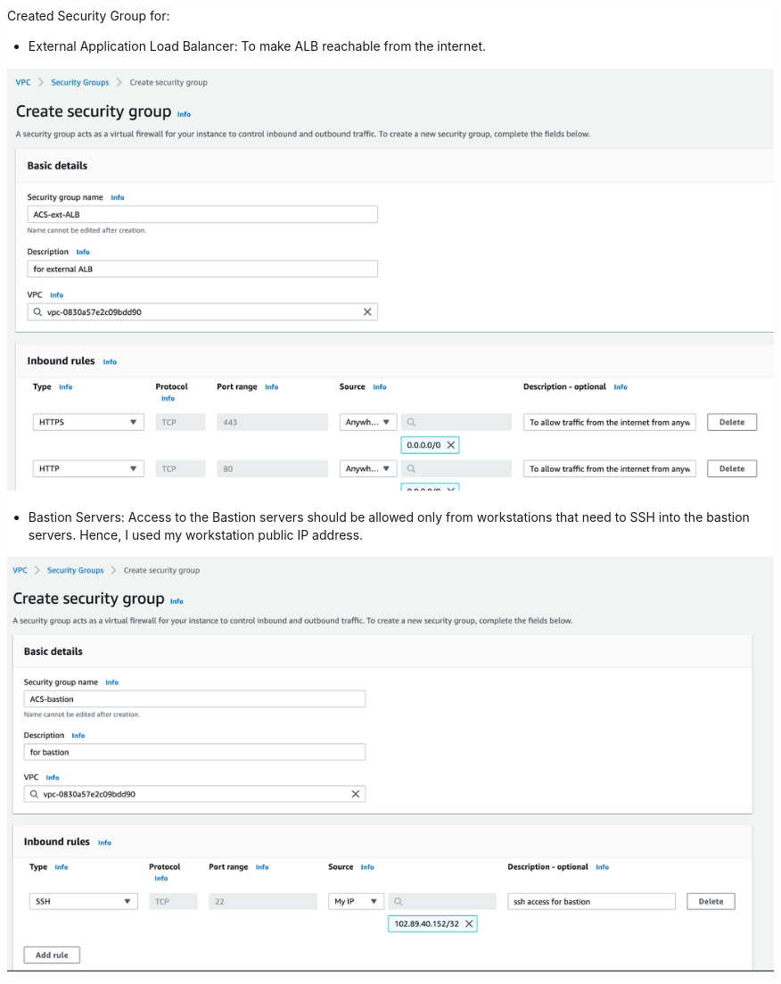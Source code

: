 Created Security Group for:

- External Application Load Balancer: To make ALB reachable from the internet.

![alt text](images/u.png)

- Bastion Servers: Access to the Bastion servers should be allowed only from workstations that need to SSH into the bastion servers. Hence, I used my workstation public IP address.

 ![alt text](images/v.png)
